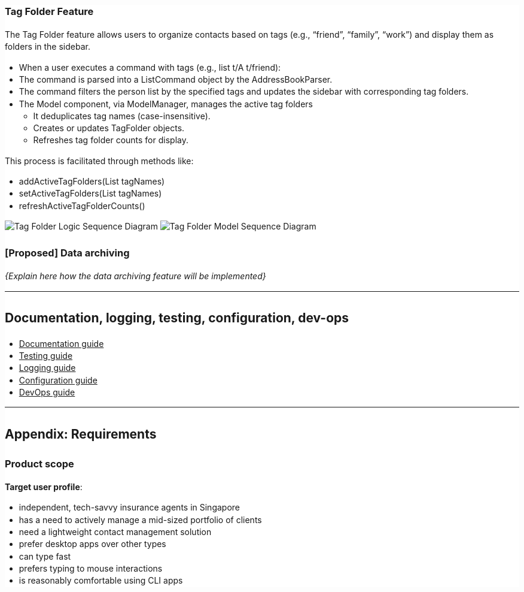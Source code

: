 ### Tag Folder Feature
The Tag Folder feature allows users to organize contacts based on tags (e.g., “friend”, “family”, “work”) and display them as folders in the sidebar.
* When a user executes a command with tags (e.g., list t/A t/friend):
* The command is parsed into a ListCommand object by the AddressBookParser.
* The command filters the person list by the specified tags and updates the sidebar with corresponding tag folders.
* The Model component, via ModelManager, manages the active tag folders
    * It deduplicates tag names (case-insensitive).
    * Creates or updates TagFolder objects.
    * Refreshes tag folder counts for display.

This process is facilitated through methods like:
* addActiveTagFolders(List<String> tagNames)
* setActiveTagFolders(List<String> tagNames)
* refreshActiveTagFolderCounts()

![Tag Folder Logic Sequence Diagram](images/TagFolderSequenceDiagram-Logic.png)
![Tag Folder Model Sequence Diagram](images/TagFolderSequenceDiagram-Model.png)


### \[Proposed\] Data archiving

_{Explain here how the data archiving feature will be implemented}_


--------------------------------------------------------------------------------------------------------------------

## **Documentation, logging, testing, configuration, dev-ops**

* [Documentation guide](Documentation.md)
* [Testing guide](Testing.md)
* [Logging guide](Logging.md)
* [Configuration guide](Configuration.md)
* [DevOps guide](DevOps.md)

--------------------------------------------------------------------------------------------------------------------

## **Appendix: Requirements**

### Product scope

**Target user profile**:

* independent, tech-savvy insurance agents in Singapore
* has a need to actively manage a mid-sized portfolio of clients
* need a lightweight contact management solution
* prefer desktop apps over other types
* can type fast
* prefers typing to mouse interactions
* is reasonably comfortable using CLI apps
